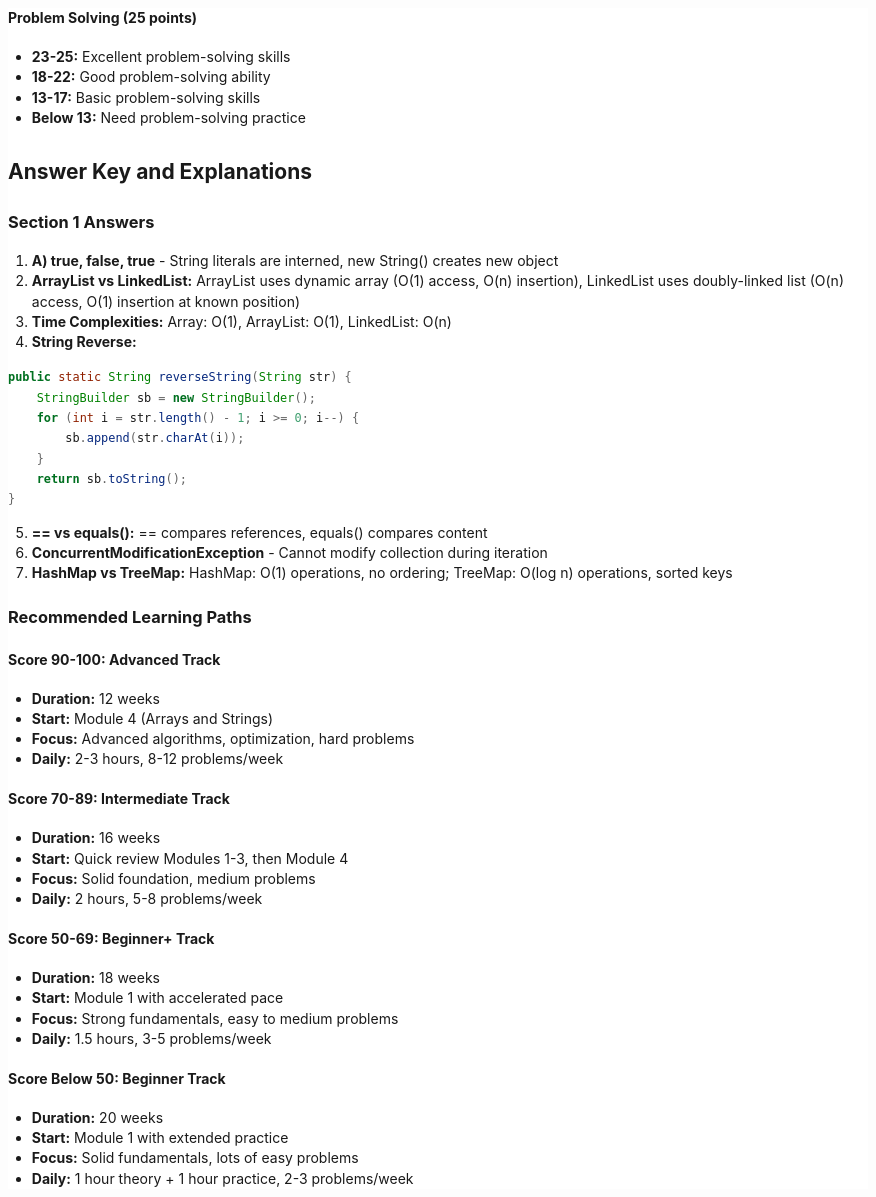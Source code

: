 #### Problem Solving (25 points)
- **23-25:** Excellent problem-solving skills
- **18-22:** Good problem-solving ability
- **13-17:** Basic problem-solving skills
- **Below 13:** Need problem-solving practice

## Answer Key and Explanations

### Section 1 Answers
1. **A) true, false, true** - String literals are interned, new String() creates new object
2. **ArrayList vs LinkedList:** ArrayList uses dynamic array (O(1) access, O(n) insertion), LinkedList uses doubly-linked list (O(n) access, O(1) insertion at known position)
3. **Time Complexities:** Array: O(1), ArrayList: O(1), LinkedList: O(n)
4. **String Reverse:**
```java
public static String reverseString(String str) {
    StringBuilder sb = new StringBuilder();
    for (int i = str.length() - 1; i >= 0; i--) {
        sb.append(str.charAt(i));
    }
    return sb.toString();
}
```
5. **== vs equals():** == compares references, equals() compares content
6. **ConcurrentModificationException** - Cannot modify collection during iteration
7. **HashMap vs TreeMap:** HashMap: O(1) operations, no ordering; TreeMap: O(log n) operations, sorted keys

### Recommended Learning Paths

#### Score 90-100: Advanced Track
- **Duration:** 12 weeks
- **Start:** Module 4 (Arrays and Strings)
- **Focus:** Advanced algorithms, optimization, hard problems
- **Daily:** 2-3 hours, 8-12 problems/week

#### Score 70-89: Intermediate Track
- **Duration:** 16 weeks
- **Start:** Quick review Modules 1-3, then Module 4
- **Focus:** Solid foundation, medium problems
- **Daily:** 2 hours, 5-8 problems/week

#### Score 50-69: Beginner+ Track
- **Duration:** 18 weeks
- **Start:** Module 1 with accelerated pace
- **Focus:** Strong fundamentals, easy to medium problems
- **Daily:** 1.5 hours, 3-5 problems/week

#### Score Below 50: Beginner Track
- **Duration:** 20 weeks
- **Start:** Module 1 with extended practice
- **Focus:** Solid fundamentals, lots of easy problems
- **Daily:** 1 hour theory + 1 hour practice, 2-3 problems/week
